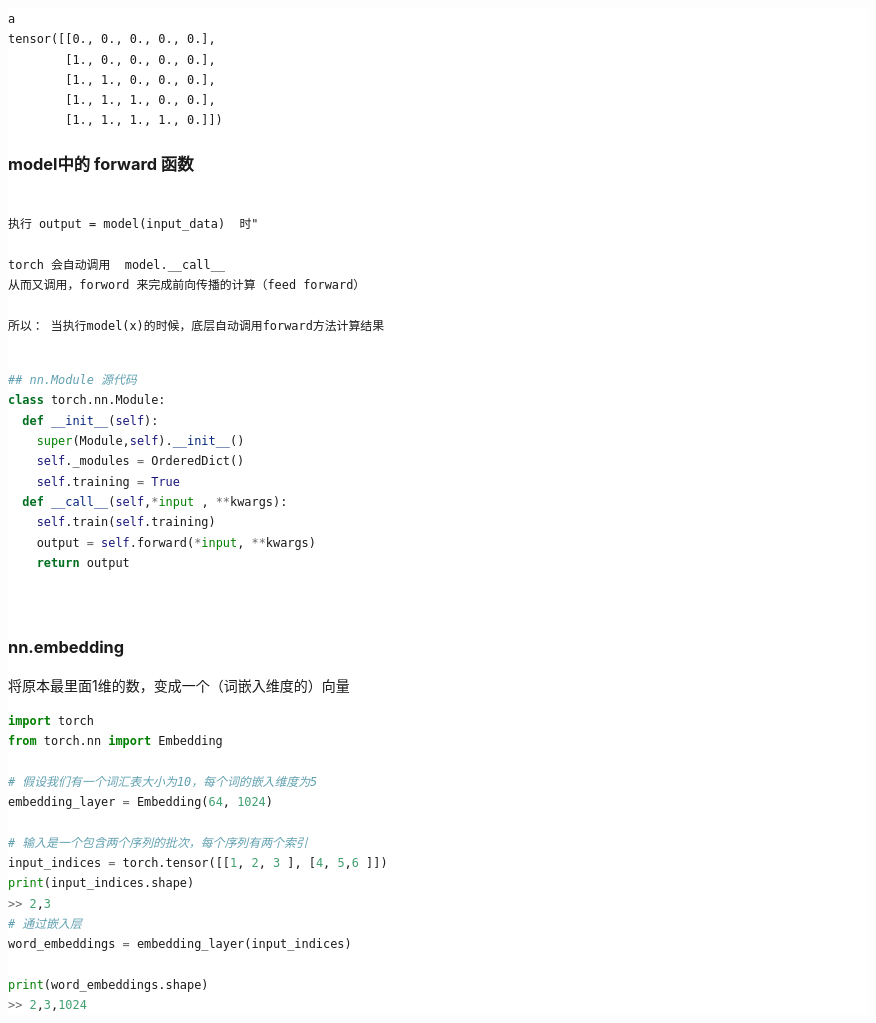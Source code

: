 ```
a
tensor([[0., 0., 0., 0., 0.],
        [1., 0., 0., 0., 0.],
        [1., 1., 0., 0., 0.],
        [1., 1., 1., 0., 0.],
        [1., 1., 1., 1., 0.]])
```





### model中的 forward 函数

```

执行 output = model(input_data)  时" 

torch 会自动调用  model.__call__ 
从而又调用，forword 来完成前向传播的计算（feed forward） 

所以： 当执行model(x)的时候，底层自动调用forward方法计算结果


```

```python
## nn.Module 源代码
class torch.nn.Module:
  def __init__(self):
    super(Module,self).__init__()
    self._modules = OrderedDict()
    self.training = True 
  def __call__(self,*input , **kwargs):
    self.train(self.training)
    output = self.forward(*input, **kwargs)
   	return output
 	
  
```

### nn.embedding 

将原本最里面1维的数，变成一个（词嵌入维度的）向量

```python
import torch
from torch.nn import Embedding

# 假设我们有一个词汇表大小为10，每个词的嵌入维度为5
embedding_layer = Embedding(64, 1024)

# 输入是一个包含两个序列的批次，每个序列有两个索引
input_indices = torch.tensor([[1, 2, 3 ], [4, 5,6 ]])
print(input_indices.shape) 
>> 2,3
# 通过嵌入层
word_embeddings = embedding_layer(input_indices)

print(word_embeddings.shape) 
>> 2,3,1024


```
